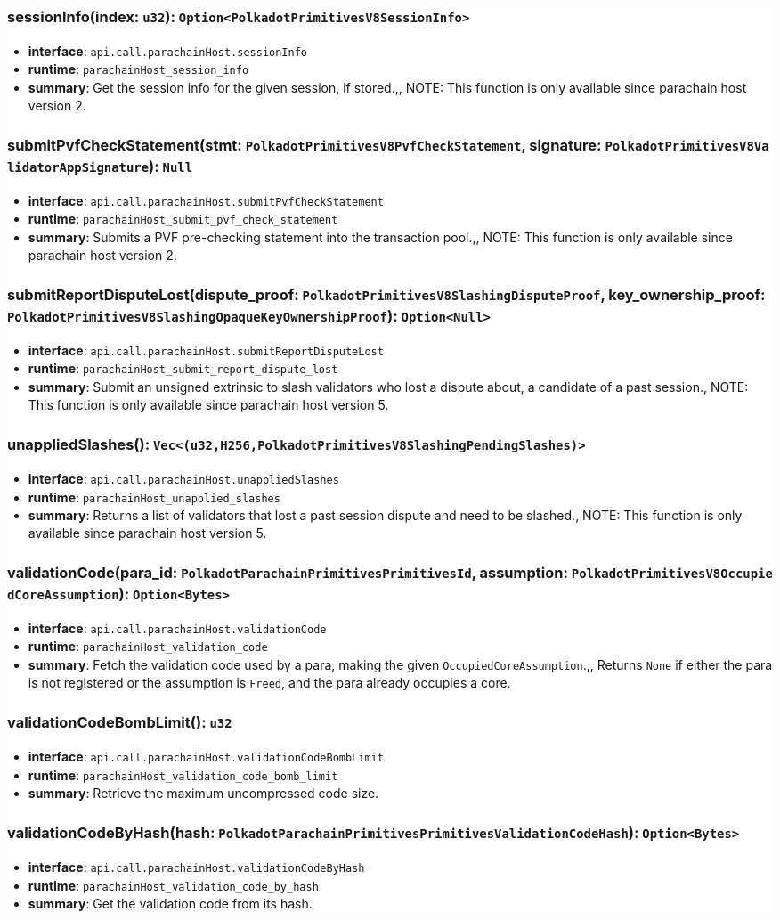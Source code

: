 ### sessionInfo(index: `u32`): `Option<PolkadotPrimitivesV8SessionInfo>`
- **interface**: `api.call.parachainHost.sessionInfo`
- **runtime**: `parachainHost_session_info`
- **summary**:  Get the session info for the given session, if stored.,, NOTE: This function is only available since parachain host version 2.
 
### submitPvfCheckStatement(stmt: `PolkadotPrimitivesV8PvfCheckStatement`, signature: `PolkadotPrimitivesV8ValidatorAppSignature`): `Null`
- **interface**: `api.call.parachainHost.submitPvfCheckStatement`
- **runtime**: `parachainHost_submit_pvf_check_statement`
- **summary**:  Submits a PVF pre-checking statement into the transaction pool.,, NOTE: This function is only available since parachain host version 2.
 
### submitReportDisputeLost(dispute_proof: `PolkadotPrimitivesV8SlashingDisputeProof`, key_ownership_proof: `PolkadotPrimitivesV8SlashingOpaqueKeyOwnershipProof`): `Option<Null>`
- **interface**: `api.call.parachainHost.submitReportDisputeLost`
- **runtime**: `parachainHost_submit_report_dispute_lost`
- **summary**:  Submit an unsigned extrinsic to slash validators who lost a dispute about, a candidate of a past session., NOTE: This function is only available since parachain host version 5.
 
### unappliedSlashes(): `Vec<(u32,H256,PolkadotPrimitivesV8SlashingPendingSlashes)>`
- **interface**: `api.call.parachainHost.unappliedSlashes`
- **runtime**: `parachainHost_unapplied_slashes`
- **summary**:  Returns a list of validators that lost a past session dispute and need to be slashed., NOTE: This function is only available since parachain host version 5.
 
### validationCode(para_id: `PolkadotParachainPrimitivesPrimitivesId`, assumption: `PolkadotPrimitivesV8OccupiedCoreAssumption`): `Option<Bytes>`
- **interface**: `api.call.parachainHost.validationCode`
- **runtime**: `parachainHost_validation_code`
- **summary**:  Fetch the validation code used by a para, making the given `OccupiedCoreAssumption`.,, Returns `None` if either the para is not registered or the assumption is `Freed`, and the para already occupies a core.
 
### validationCodeBombLimit(): `u32`
- **interface**: `api.call.parachainHost.validationCodeBombLimit`
- **runtime**: `parachainHost_validation_code_bomb_limit`
- **summary**:  Retrieve the maximum uncompressed code size.
 
### validationCodeByHash(hash: `PolkadotParachainPrimitivesPrimitivesValidationCodeHash`): `Option<Bytes>`
- **interface**: `api.call.parachainHost.validationCodeByHash`
- **runtime**: `parachainHost_validation_code_by_hash`
- **summary**:  Get the validation code from its hash.
 